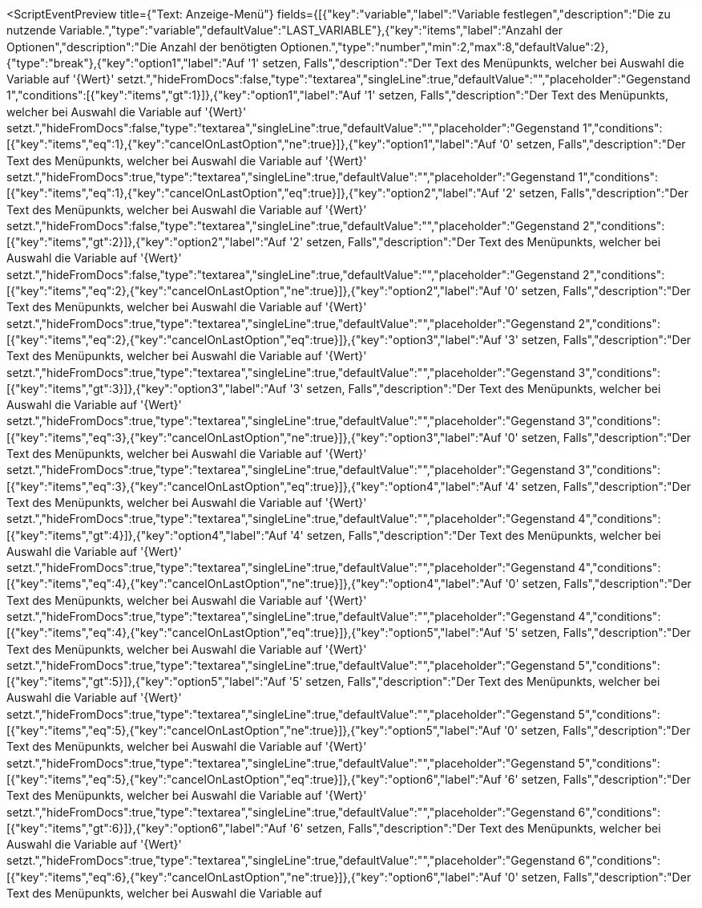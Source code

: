 <ScriptEventPreview title={"Text: Anzeige-Menü"} fields={[{"key":"variable","label":"Variable festlegen","description":"Die zu nutzende Variable.","type":"variable","defaultValue":"LAST_VARIABLE"},{"key":"items","label":"Anzahl der Optionen","description":"Die Anzahl der benötigten Optionen.","type":"number","min":2,"max":8,"defaultValue":2},{"type":"break"},{"key":"option1","label":"Auf '1' setzen, Falls","description":"Der Text des Menüpunkts, welcher bei Auswahl die Variable auf '&#123;Wert&#125;' setzt.","hideFromDocs":false,"type":"textarea","singleLine":true,"defaultValue":"","placeholder":"Gegenstand 1","conditions":[{"key":"items","gt":1}]},{"key":"option1","label":"Auf '1' setzen, Falls","description":"Der Text des Menüpunkts, welcher bei Auswahl die Variable auf '&#123;Wert&#125;' setzt.","hideFromDocs":false,"type":"textarea","singleLine":true,"defaultValue":"","placeholder":"Gegenstand 1","conditions":[{"key":"items","eq":1},{"key":"cancelOnLastOption","ne":true}]},{"key":"option1","label":"Auf '0' setzen, Falls","description":"Der Text des Menüpunkts, welcher bei Auswahl die Variable auf '&#123;Wert&#125;' setzt.","hideFromDocs":true,"type":"textarea","singleLine":true,"defaultValue":"","placeholder":"Gegenstand 1","conditions":[{"key":"items","eq":1},{"key":"cancelOnLastOption","eq":true}]},{"key":"option2","label":"Auf '2' setzen, Falls","description":"Der Text des Menüpunkts, welcher bei Auswahl die Variable auf '&#123;Wert&#125;' setzt.","hideFromDocs":false,"type":"textarea","singleLine":true,"defaultValue":"","placeholder":"Gegenstand 2","conditions":[{"key":"items","gt":2}]},{"key":"option2","label":"Auf '2' setzen, Falls","description":"Der Text des Menüpunkts, welcher bei Auswahl die Variable auf '&#123;Wert&#125;' setzt.","hideFromDocs":false,"type":"textarea","singleLine":true,"defaultValue":"","placeholder":"Gegenstand 2","conditions":[{"key":"items","eq":2},{"key":"cancelOnLastOption","ne":true}]},{"key":"option2","label":"Auf '0' setzen, Falls","description":"Der Text des Menüpunkts, welcher bei Auswahl die Variable auf '&#123;Wert&#125;' setzt.","hideFromDocs":true,"type":"textarea","singleLine":true,"defaultValue":"","placeholder":"Gegenstand 2","conditions":[{"key":"items","eq":2},{"key":"cancelOnLastOption","eq":true}]},{"key":"option3","label":"Auf '3' setzen, Falls","description":"Der Text des Menüpunkts, welcher bei Auswahl die Variable auf '&#123;Wert&#125;' setzt.","hideFromDocs":true,"type":"textarea","singleLine":true,"defaultValue":"","placeholder":"Gegenstand 3","conditions":[{"key":"items","gt":3}]},{"key":"option3","label":"Auf '3' setzen, Falls","description":"Der Text des Menüpunkts, welcher bei Auswahl die Variable auf '&#123;Wert&#125;' setzt.","hideFromDocs":true,"type":"textarea","singleLine":true,"defaultValue":"","placeholder":"Gegenstand 3","conditions":[{"key":"items","eq":3},{"key":"cancelOnLastOption","ne":true}]},{"key":"option3","label":"Auf '0' setzen, Falls","description":"Der Text des Menüpunkts, welcher bei Auswahl die Variable auf '&#123;Wert&#125;' setzt.","hideFromDocs":true,"type":"textarea","singleLine":true,"defaultValue":"","placeholder":"Gegenstand 3","conditions":[{"key":"items","eq":3},{"key":"cancelOnLastOption","eq":true}]},{"key":"option4","label":"Auf '4' setzen, Falls","description":"Der Text des Menüpunkts, welcher bei Auswahl die Variable auf '&#123;Wert&#125;' setzt.","hideFromDocs":true,"type":"textarea","singleLine":true,"defaultValue":"","placeholder":"Gegenstand 4","conditions":[{"key":"items","gt":4}]},{"key":"option4","label":"Auf '4' setzen, Falls","description":"Der Text des Menüpunkts, welcher bei Auswahl die Variable auf '&#123;Wert&#125;' setzt.","hideFromDocs":true,"type":"textarea","singleLine":true,"defaultValue":"","placeholder":"Gegenstand 4","conditions":[{"key":"items","eq":4},{"key":"cancelOnLastOption","ne":true}]},{"key":"option4","label":"Auf '0' setzen, Falls","description":"Der Text des Menüpunkts, welcher bei Auswahl die Variable auf '&#123;Wert&#125;' setzt.","hideFromDocs":true,"type":"textarea","singleLine":true,"defaultValue":"","placeholder":"Gegenstand 4","conditions":[{"key":"items","eq":4},{"key":"cancelOnLastOption","eq":true}]},{"key":"option5","label":"Auf '5' setzen, Falls","description":"Der Text des Menüpunkts, welcher bei Auswahl die Variable auf '&#123;Wert&#125;' setzt.","hideFromDocs":true,"type":"textarea","singleLine":true,"defaultValue":"","placeholder":"Gegenstand 5","conditions":[{"key":"items","gt":5}]},{"key":"option5","label":"Auf '5' setzen, Falls","description":"Der Text des Menüpunkts, welcher bei Auswahl die Variable auf '&#123;Wert&#125;' setzt.","hideFromDocs":true,"type":"textarea","singleLine":true,"defaultValue":"","placeholder":"Gegenstand 5","conditions":[{"key":"items","eq":5},{"key":"cancelOnLastOption","ne":true}]},{"key":"option5","label":"Auf '0' setzen, Falls","description":"Der Text des Menüpunkts, welcher bei Auswahl die Variable auf '&#123;Wert&#125;' setzt.","hideFromDocs":true,"type":"textarea","singleLine":true,"defaultValue":"","placeholder":"Gegenstand 5","conditions":[{"key":"items","eq":5},{"key":"cancelOnLastOption","eq":true}]},{"key":"option6","label":"Auf '6' setzen, Falls","description":"Der Text des Menüpunkts, welcher bei Auswahl die Variable auf '&#123;Wert&#125;' setzt.","hideFromDocs":true,"type":"textarea","singleLine":true,"defaultValue":"","placeholder":"Gegenstand 6","conditions":[{"key":"items","gt":6}]},{"key":"option6","label":"Auf '6' setzen, Falls","description":"Der Text des Menüpunkts, welcher bei Auswahl die Variable auf '&#123;Wert&#125;' setzt.","hideFromDocs":true,"type":"textarea","singleLine":true,"defaultValue":"","placeholder":"Gegenstand 6","conditions":[{"key":"items","eq":6},{"key":"cancelOnLastOption","ne":true}]},{"key":"option6","label":"Auf '0' setzen, Falls","description":"Der Text des Menüpunkts, welcher bei Auswahl die Variable auf